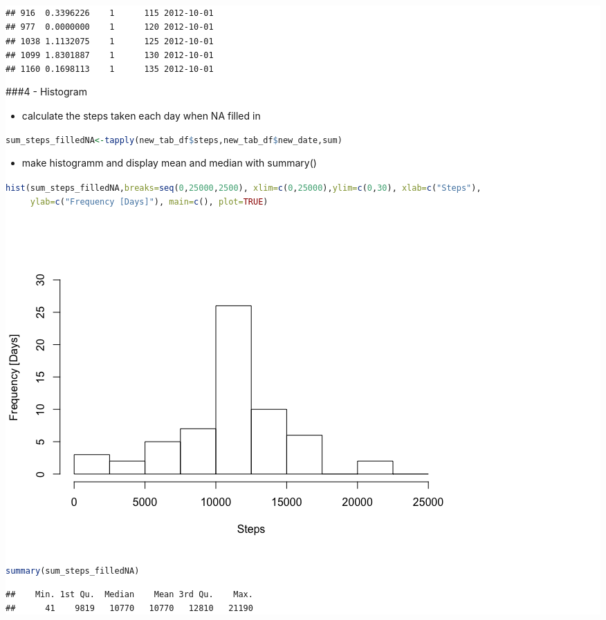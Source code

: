 ```
## 916  0.3396226    1      115 2012-10-01
## 977  0.0000000    1      120 2012-10-01
## 1038 1.1132075    1      125 2012-10-01
## 1099 1.8301887    1      130 2012-10-01
## 1160 0.1698113    1      135 2012-10-01
```

###4 - Histogram
- calculate the steps taken each day when NA filled in

```r
sum_steps_filledNA<-tapply(new_tab_df$steps,new_tab_df$new_date,sum) 
```
- make histogramm and display mean and median with summary()

```r
hist(sum_steps_filledNA,breaks=seq(0,25000,2500), xlim=c(0,25000),ylim=c(0,30), xlab=c("Steps"),
     ylab=c("Frequency [Days]"), main=c(), plot=TRUE)
```

![](PA1_template_files/figure-html/unnamed-chunk-22-1.png) 

```r
summary(sum_steps_filledNA)
```

```
##    Min. 1st Qu.  Median    Mean 3rd Qu.    Max. 
##      41    9819   10770   10770   12810   21190
```
